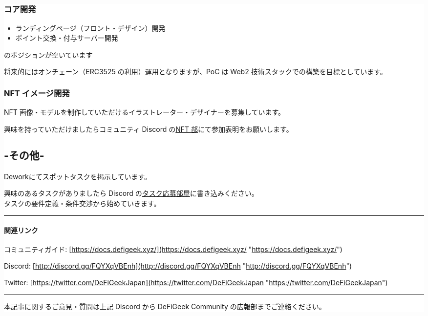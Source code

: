### コア開発

- ランディングページ（フロント・デザイン）開発
- ポイント交換・付与サーバー開発

のポジションが空いています

将来的にはオンチェーン（ERC3525 の利用）運用となりますが、PoC は Web2 技術スタックでの構築を目標としています。

### NFT イメージ開発

NFT 画像・モデルを制作していただけるイラストレーター・デザイナーを募集しています。

興味を持っていただけましたらコミュニティ Discord の[NFT 部](https://discord.com/channels/705052448418693180/897682225913528420)にて参加表明をお願いします。

## -その他-

[Dework](https://app.dework.xyz/defigeek-community-39407)にてスポットタスクを掲示しています。

興味のあるタスクがありましたら Discord の[タスク応募部屋](https://discord.com/channels/705052448418693180/873581005603217468)に書き込みください。\
タスクの要件定義・条件交渉から始めていきます。

---

#### 関連リンク

コミュニティガイド: [https://docs.defigeek.xyz/](https://docs.defigeek.xyz/ "https://docs.defigeek.xyz/")

Discord: [http://discord.gg/FQYXqVBEnh](http://discord.gg/FQYXqVBEnh "http://discord.gg/FQYXqVBEnh")

Twitter: [https://twitter.com/DeFiGeekJapan](https://twitter.com/DeFiGeekJapan "https://twitter.com/DeFiGeekJapan")

---

本記事に関するご意見・質問は上記 Discord から DeFiGeek Community の広報部までご連絡ください。
